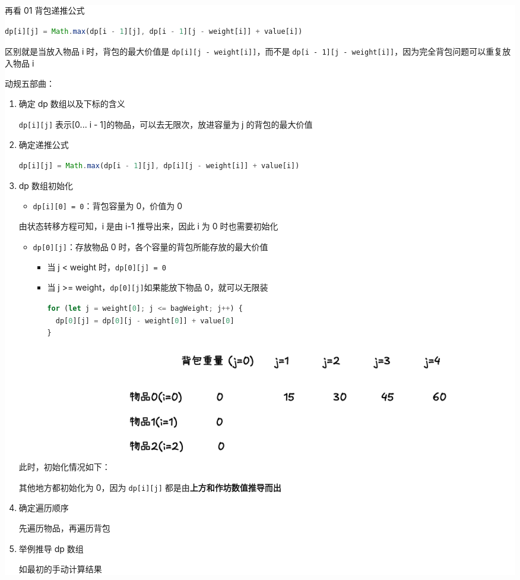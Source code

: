 再看 01 背包递推公式

```js
dp[i][j] = Math.max(dp[i - 1][j], dp[i - 1][j - weight[i]] + value[i])
```

区别就是当放入物品 i 时，背包的最大价值是 `dp[i][j - weight[i]]`，而不是 `dp[i - 1][j - weight[i]]`，因为完全背包问题可以重复放入物品 i

动规五部曲：

1. 确定 dp 数组以及下标的含义

   `dp[i][j]` 表示[0... i - 1]的物品，可以去无限次，放进容量为 j 的背包的最大价值

2. 确定递推公式

   ```js
   dp[i][j] = Math.max(dp[i - 1][j], dp[i][j - weight[i]] + value[i])
   ```

3. dp 数组初始化

   - `dp[i][0] = 0`：背包容量为 0，价值为 0

   由状态转移方程可知，i 是由 i-1 推导出来，因此 i 为 0 时也需要初始化

   - `dp[0][j]`：存放物品 0 时，各个容量的背包所能存放的最大价值

     - 当 j < weight 时，`dp[0][j] = 0`
     - 当 j >= weight，`dp[0][j]`如果能放下物品 0，就可以无限装

       ```js
       for (let j = weight[0]; j <= bagWeight; j++) {
         dp[0][j] = dp[0][j - weight[0]] + value[0]
       }
       ```

   此时，初始化情况如下：
   ![dynamic-programming-code52](./images/dynamic-programming-code52.png)

   其他地方都初始化为 0，因为 `dp[i][j]` 都是由**上方和作坊数值推导而出**

4. 确定遍历顺序

   先遍历物品，再遍历背包

5. 举例推导 dp 数组

   如最初的手动计算结果

